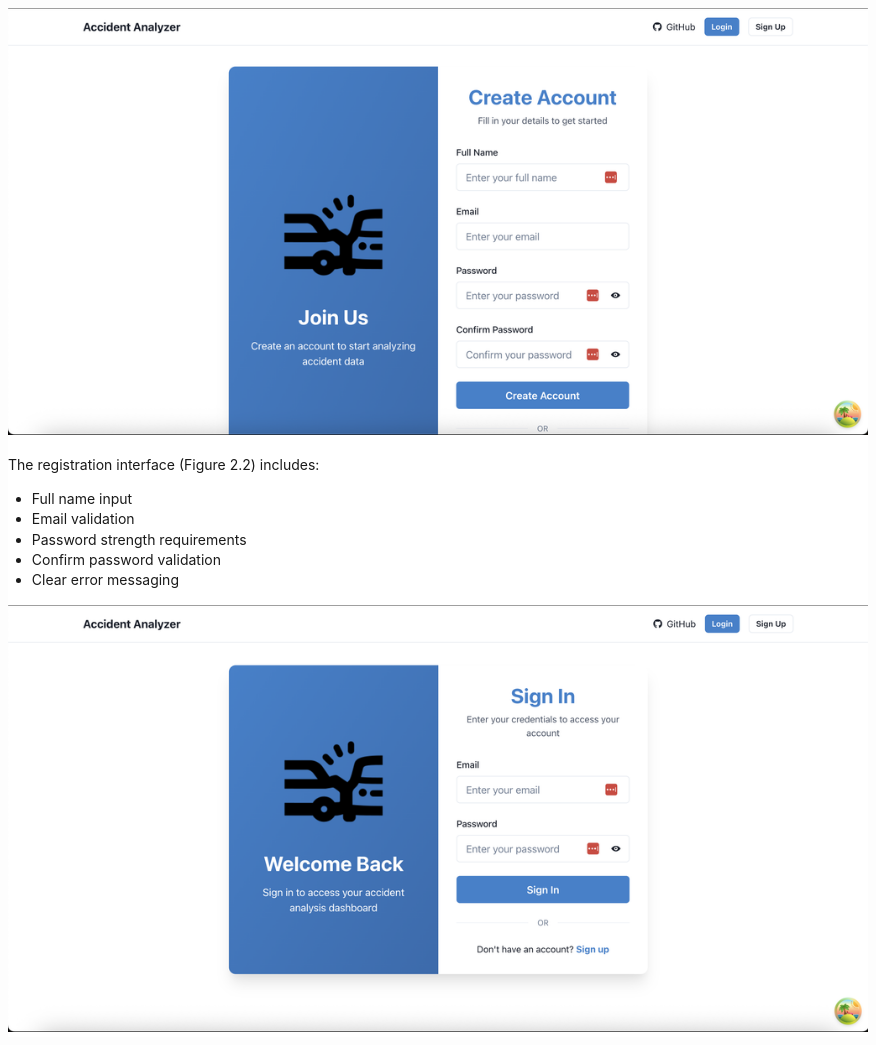 ![User Registration Interface](docs/images/registration.png)

The registration interface (Figure 2.2) includes:

- Full name input
- Email validation
- Password strength requirements
- Confirm password validation
- Clear error messaging

![User Login Interface](docs/images/login.png)
